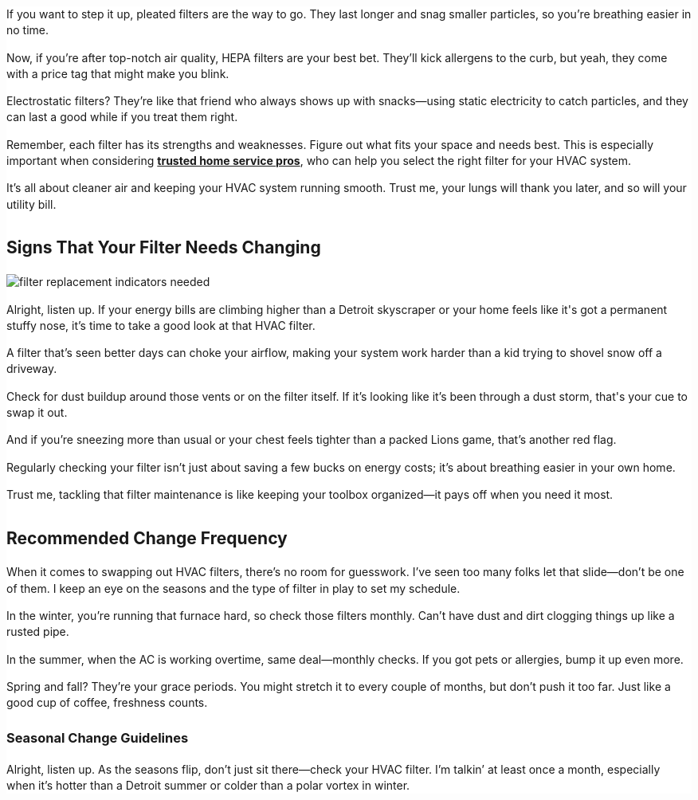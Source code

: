 If you want to step it up, pleated filters are the way to go. They last longer and snag smaller particles, so you’re breathing easier in no time.

Now, if you’re after top-notch air quality, HEPA filters are your best bet. They’ll kick allergens to the curb, but yeah, they come with a price tag that might make you blink.

Electrostatic filters? They’re like that friend who always shows up with snacks—using static electricity to catch particles, and they can last a good while if you treat them right.

Remember, each filter has its strengths and weaknesses. Figure out what fits your space and needs best. This is especially important when considering [**trusted home service pros**](https://homeservicebuzz.com), who can help you select the right filter for your HVAC system.

It’s all about cleaner air and keeping your HVAC system running smooth. Trust me, your lungs will thank you later, and so will your utility bill.

## Signs That Your Filter Needs Changing

![filter replacement indicators needed](https://homeservicebuzz.com/wp-content/uploads/2025/03/filter_replacement_indicators_needed.jpg)

Alright, listen up. If your energy bills are climbing higher than a Detroit skyscraper or your home feels like it's got a permanent stuffy nose, it’s time to take a good look at that HVAC filter.

A filter that’s seen better days can choke your airflow, making your system work harder than a kid trying to shovel snow off a driveway.

Check for dust buildup around those vents or on the filter itself. If it’s looking like it’s been through a dust storm, that's your cue to swap it out.

And if you’re sneezing more than usual or your chest feels tighter than a packed Lions game, that’s another red flag.

Regularly checking your filter isn’t just about saving a few bucks on energy costs; it’s about breathing easier in your own home.

Trust me, tackling that filter maintenance is like keeping your toolbox organized—it pays off when you need it most.

## Recommended Change Frequency

When it comes to swapping out HVAC filters, there’s no room for guesswork. I’ve seen too many folks let that slide—don’t be one of them. I keep an eye on the seasons and the type of filter in play to set my schedule.

In the winter, you’re running that furnace hard, so check those filters monthly. Can’t have dust and dirt clogging things up like a rusted pipe.

In the summer, when the AC is working overtime, same deal—monthly checks. If you got pets or allergies, bump it up even more.

Spring and fall? They’re your grace periods. You might stretch it to every couple of months, but don’t push it too far. Just like a good cup of coffee, freshness counts.

### Seasonal Change Guidelines

Alright, listen up. As the seasons flip, don’t just sit there—check your HVAC filter. I’m talkin’ at least once a month, especially when it’s hotter than a Detroit summer or colder than a polar vortex in winter.
